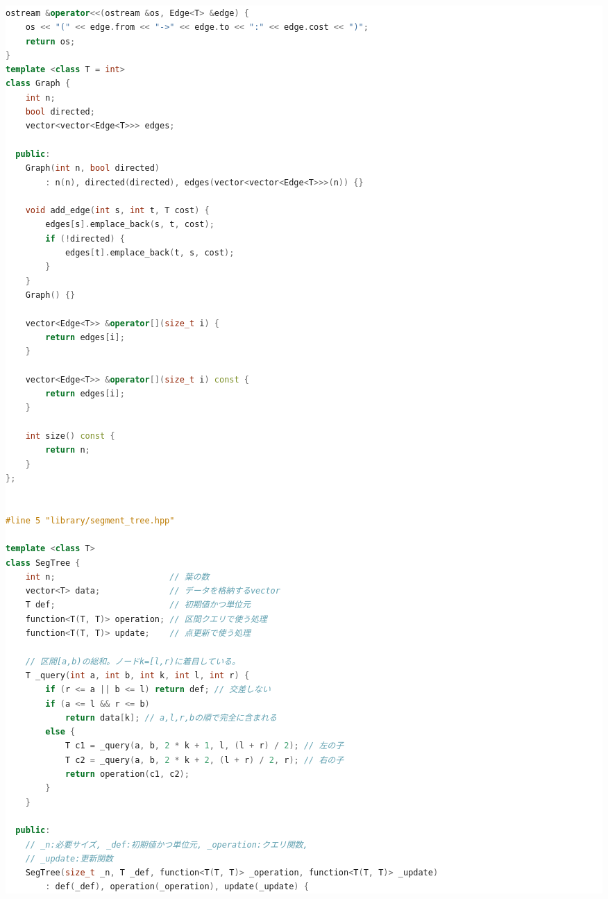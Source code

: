 ```cpp
ostream &operator<<(ostream &os, Edge<T> &edge) {
    os << "(" << edge.from << "->" << edge.to << ":" << edge.cost << ")";
    return os;
}
template <class T = int>
class Graph {
    int n;
    bool directed;
    vector<vector<Edge<T>>> edges;

  public:
    Graph(int n, bool directed)
        : n(n), directed(directed), edges(vector<vector<Edge<T>>>(n)) {}

    void add_edge(int s, int t, T cost) {
        edges[s].emplace_back(s, t, cost);
        if (!directed) {
            edges[t].emplace_back(t, s, cost);
        }
    }
    Graph() {}

    vector<Edge<T>> &operator[](size_t i) {
        return edges[i];
    }

    vector<Edge<T>> &operator[](size_t i) const {
        return edges[i];
    }

    int size() const {
        return n;
    }
};


#line 5 "library/segment_tree.hpp"

template <class T>
class SegTree {
    int n;                       // 葉の数
    vector<T> data;              // データを格納するvector
    T def;                       // 初期値かつ単位元
    function<T(T, T)> operation; // 区間クエリで使う処理
    function<T(T, T)> update;    // 点更新で使う処理

    // 区間[a,b)の総和。ノードk=[l,r)に着目している。
    T _query(int a, int b, int k, int l, int r) {
        if (r <= a || b <= l) return def; // 交差しない
        if (a <= l && r <= b)
            return data[k]; // a,l,r,bの順で完全に含まれる
        else {
            T c1 = _query(a, b, 2 * k + 1, l, (l + r) / 2); // 左の子
            T c2 = _query(a, b, 2 * k + 2, (l + r) / 2, r); // 右の子
            return operation(c1, c2);
        }
    }

  public:
    // _n:必要サイズ, _def:初期値かつ単位元, _operation:クエリ関数,
    // _update:更新関数
    SegTree(size_t _n, T _def, function<T(T, T)> _operation, function<T(T, T)> _update)
        : def(_def), operation(_operation), update(_update) {
```